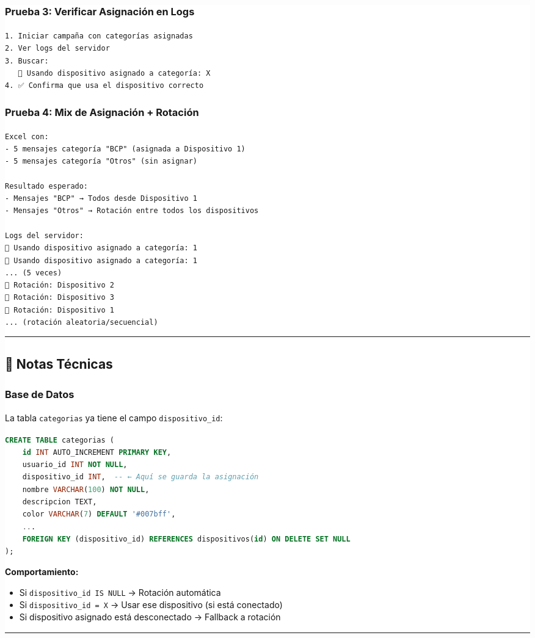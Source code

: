### **Prueba 3: Verificar Asignación en Logs**

```
1. Iniciar campaña con categorías asignadas
2. Ver logs del servidor
3. Buscar:
   📌 Usando dispositivo asignado a categoría: X
4. ✅ Confirma que usa el dispositivo correcto
```

### **Prueba 4: Mix de Asignación + Rotación**

```
Excel con:
- 5 mensajes categoría "BCP" (asignada a Dispositivo 1)
- 5 mensajes categoría "Otros" (sin asignar)

Resultado esperado:
- Mensajes "BCP" → Todos desde Dispositivo 1
- Mensajes "Otros" → Rotación entre todos los dispositivos

Logs del servidor:
📌 Usando dispositivo asignado a categoría: 1
📌 Usando dispositivo asignado a categoría: 1
... (5 veces)
🔄 Rotación: Dispositivo 2
🔄 Rotación: Dispositivo 3
🔄 Rotación: Dispositivo 1
... (rotación aleatoria/secuencial)
```

---

## 📝 Notas Técnicas

### **Base de Datos**

La tabla `categorias` ya tiene el campo `dispositivo_id`:

```sql
CREATE TABLE categorias (
    id INT AUTO_INCREMENT PRIMARY KEY,
    usuario_id INT NOT NULL,
    dispositivo_id INT,  -- ← Aquí se guarda la asignación
    nombre VARCHAR(100) NOT NULL,
    descripcion TEXT,
    color VARCHAR(7) DEFAULT '#007bff',
    ...
    FOREIGN KEY (dispositivo_id) REFERENCES dispositivos(id) ON DELETE SET NULL
);
```

**Comportamiento:**
- Si `dispositivo_id IS NULL` → Rotación automática
- Si `dispositivo_id = X` → Usar ese dispositivo (si está conectado)
- Si dispositivo asignado está desconectado → Fallback a rotación

---
